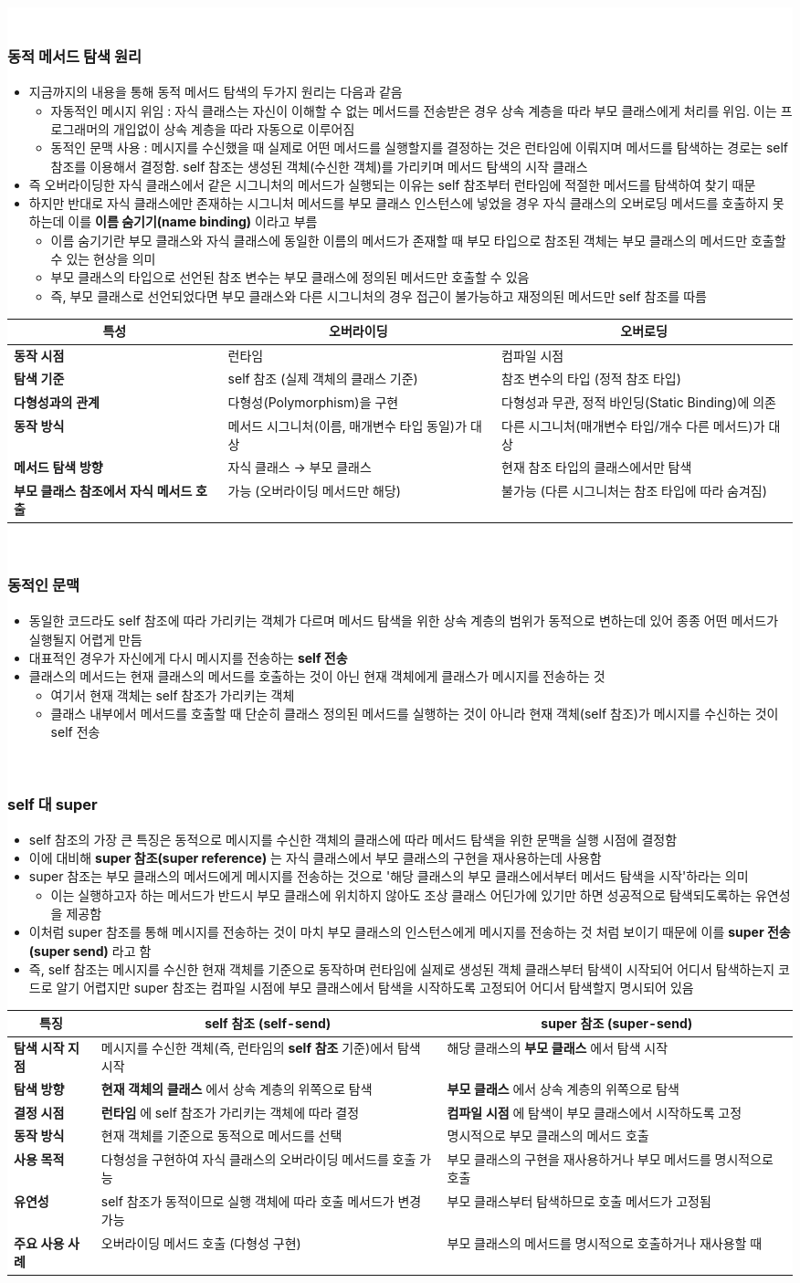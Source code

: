 <br>

### 동적 메서드 탐색 원리
- 지금까지의 내용을 통해 동적 메서드 탐색의 두가지 원리는 다음과 같음
    - 자동적인 메시지 위임 : 자식 클래스는 자신이 이해할 수 없는 메서드를 전송받은 경우 상속 계층을 따라 부모 클래스에게 처리를 위임. 이는 프로그래머의 개입없이 상속 계층을 따라 자동으로 이루어짐
    - 동적인 문맥 사용 : 메시지를 수신했을 때 실제로 어떤 메서드를 실행할지를 결정하는 것은 런타임에 이뤄지며 메서드를 탐색하는 경로는 self 참조를 이용해서 결정함. self 참조는 생성된 객체(수신한 객체)를 가리키며 메서드 탐색의 시작 클래스
- 즉 오버라이딩한 자식 클래스에서 같은 시그니처의 메서드가 실행되는 이유는 self 참조부터 런타임에 적절한 메서드를 탐색하여 찾기 때문
- 하지만 반대로 자식 클래스에만 존재하는 시그니처 메서드를 부모 클래스 인스턴스에 넣었을 경우 자식 클래스의 오버로딩 메서드를 호출하지 못하는데 이를 **이름 숨기기(name binding)** 이라고 부름
    - 이름 숨기기란 부모 클래스와 자식 클래스에 동일한 이름의 메서드가 존재할 때 부모 타입으로 참조된 객체는 부모 클래스의 메서드만 호출할 수 있는 현상을 의미
    - 부모 클래스의 타입으로 선언된 참조 변수는 부모 클래스에 정의된 메서드만 호출할 수 있음
    - 즉, 부모 클래스로 선언되었다면 부모 클래스와 다른 시그니처의 경우 접근이 불가능하고 재정의된 메서드만 self 참조를 따름

| **특성**                 | **오버라이딩**                                  | **오버로딩**                                       |
|--------------------------|-----------------------------------------------|--------------------------------------------------|
| **동작 시점**            | 런타임                                         | 컴파일 시점                                       |
| **탐색 기준**            | self 참조 (실제 객체의 클래스 기준)               | 참조 변수의 타입 (정적 참조 타입)                   |
| **다형성과의 관계**       | 다형성(Polymorphism)을 구현                      | 다형성과 무관, 정적 바인딩(Static Binding)에 의존  |
| **동작 방식**            | 메서드 시그니처(이름, 매개변수 타입 동일)가 대상   | 다른 시그니처(매개변수 타입/개수 다른 메서드)가 대상 |
| **메서드 탐색 방향**      | 자식 클래스 → 부모 클래스                       | 현재 참조 타입의 클래스에서만 탐색                 |
| **부모 클래스 참조에서 자식 메서드 호출** | 가능 (오버라이딩 메서드만 해당)                    | 불가능 (다른 시그니처는 참조 타입에 따라 숨겨짐)      |


<br>

### 동적인 문맥
- 동일한 코드라도 self 참조에 따라 가리키는 객체가 다르며 메서드 탐색을 위한 상속 계층의 범위가 동적으로 변하는데 있어 종종 어떤 메서드가 실행될지 어렵게 만듬
- 대표적인 경우가 자신에게 다시 메시지를 전송하는 **self 전송**
- 클래스의 메서드는 현재 클래스의 메서드를 호출하는 것이 아닌 현재 객체에게 클래스가 메시지를 전송하는 것
    - 여기서 현재 객체는 self 참조가 가리키는 객체
    - 클래스 내부에서 메서드를 호출할 때 단순히 클래스 정의된 메서드를 실행하는 것이 아니라 현재 객체(self 참조)가 메시지를 수신하는 것이 self 전송

<br>

### self 대 super
- self 참조의 가장 큰 특징은 동적으로 메시지를 수신한 객체의 클래스에 따라 메서드 탐색을 위한 문맥을 실행 시점에 결정함
- 이에 대비해 **super 참조(super reference)** 는 자식 클래스에서 부모 클래스의 구현을 재사용하는데 사용함
- super 참조는 부모 클래스의 메서드에게 메시지를 전송하는 것으로 '해당 클래스의 부모 클래스에서부터 메서드 탐색을 시작'하라는 의미
    - 이는 실행하고자 하는 메서드가 반드시 부모 클래스에 위치하지 않아도 조상 클래스 어딘가에 있기만 하면 성공적으로 탐색되도록하는 유연성을 제공함
- 이처럼 super 참조를 통해 메시지를 전송하는 것이 마치 부모 클래스의 인스턴스에게 메시지를 전송하는 것 처럼 보이기 때문에 이를 **super 전송(super send)** 라고 함
- 즉, self 참조는 메시지를 수신한 현재 객체를 기준으로 동작하며 런타임에 실제로 생성된 객체 클래스부터 탐색이 시작되어 어디서 탐색하는지 코드로 알기 어렵지만 super 참조는 컴파일 시점에 부모 클래스에서 탐색을 시작하도록 고정되어 어디서 탐색할지 명시되어 있음

| **특징**               | **self 참조 (self-send)**                                         | **super 참조 (super-send)**                                      |
|------------------------|-----------------------------------------------------------------|-----------------------------------------------------------------|
| **탐색 시작 지점**       | 메시지를 수신한 객체(즉, 런타임의 **self 참조** 기준)에서 탐색 시작 | 해당 클래스의 **부모 클래스** 에서 탐색 시작                        |
| **탐색 방향**           | **현재 객체의 클래스** 에서 상속 계층의 위쪽으로 탐색               | **부모 클래스** 에서 상속 계층의 위쪽으로 탐색                     |
| **결정 시점**           | **런타임** 에 self 참조가 가리키는 객체에 따라 결정                  | **컴파일 시점** 에 탐색이 부모 클래스에서 시작하도록 고정            |
| **동작 방식**           | 현재 객체를 기준으로 동적으로 메서드를 선택                        | 명시적으로 부모 클래스의 메서드 호출                             |
| **사용 목적**           | 다형성을 구현하여 자식 클래스의 오버라이딩 메서드를 호출 가능        | 부모 클래스의 구현을 재사용하거나 부모 메서드를 명시적으로 호출    |
| **유연성**              | self 참조가 동적이므로 실행 객체에 따라 호출 메서드가 변경 가능       | 부모 클래스부터 탐색하므로 호출 메서드가 고정됨                   |
| **주요 사용 사례**       | 오버라이딩 메서드 호출 (다형성 구현)                              | 부모 클래스의 메서드를 명시적으로 호출하거나 재사용할 때           |
